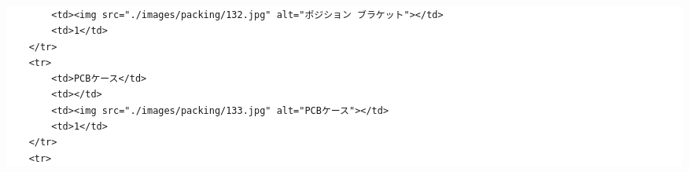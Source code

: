            <td><img src="./images/packing/132.jpg" alt="ポジション ブラケット"></td>
            <td>1</td>
        </tr>
        <tr>
            <td>PCBケース</td>
            <td></td>
            <td><img src="./images/packing/133.jpg" alt="PCBケース"></td>
            <td>1</td>
        </tr>
        <tr>